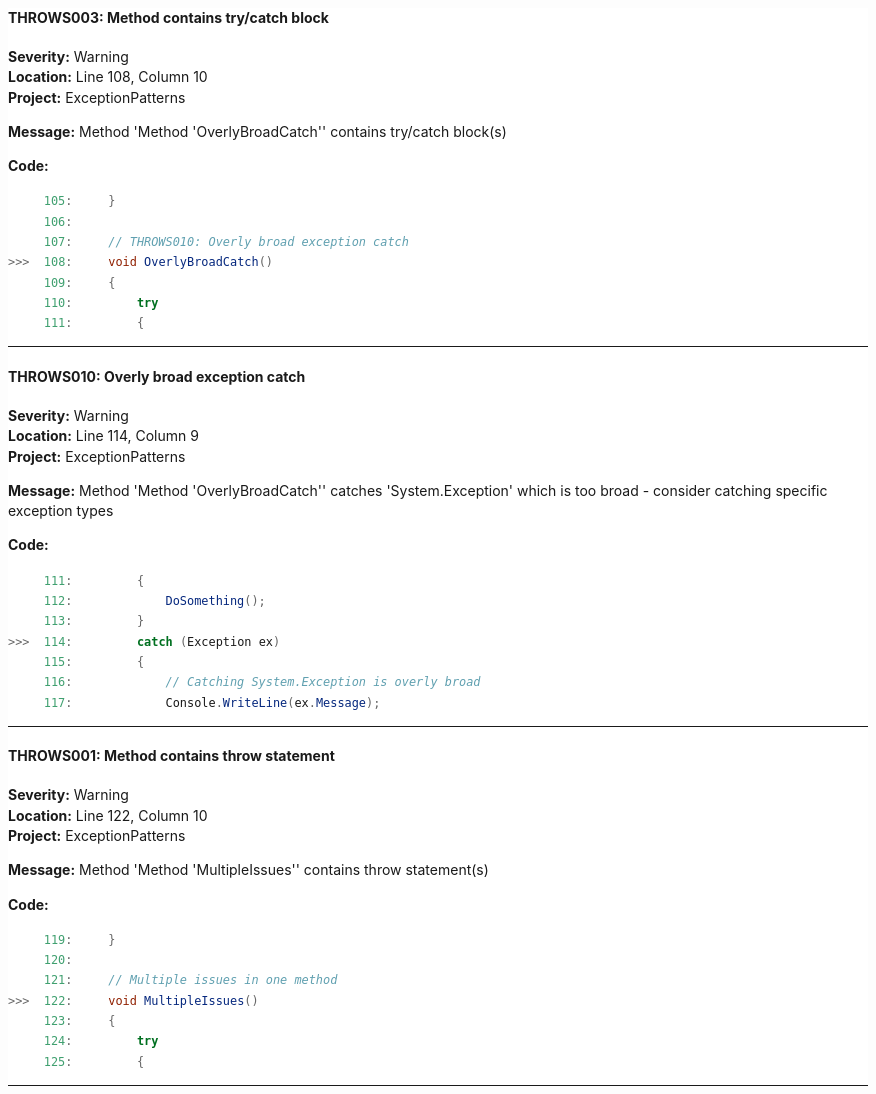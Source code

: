 
#### THROWS003: Method contains try/catch block

**Severity:** Warning  
**Location:** Line 108, Column 10  
**Project:** ExceptionPatterns

**Message:** Method 'Method 'OverlyBroadCatch'' contains try/catch block(s)

**Code:**

```csharp
     105:     }
     106: 
     107:     // THROWS010: Overly broad exception catch
>>>  108:     void OverlyBroadCatch()
     109:     {
     110:         try
     111:         {
```

---

#### THROWS010: Overly broad exception catch

**Severity:** Warning  
**Location:** Line 114, Column 9  
**Project:** ExceptionPatterns

**Message:** Method 'Method 'OverlyBroadCatch'' catches 'System.Exception' which is too broad - consider catching specific exception types

**Code:**

```csharp
     111:         {
     112:             DoSomething();
     113:         }
>>>  114:         catch (Exception ex)
     115:         {
     116:             // Catching System.Exception is overly broad
     117:             Console.WriteLine(ex.Message);
```

---

#### THROWS001: Method contains throw statement

**Severity:** Warning  
**Location:** Line 122, Column 10  
**Project:** ExceptionPatterns

**Message:** Method 'Method 'MultipleIssues'' contains throw statement(s)

**Code:**

```csharp
     119:     }
     120: 
     121:     // Multiple issues in one method
>>>  122:     void MultipleIssues()
     123:     {
     124:         try
     125:         {
```

---